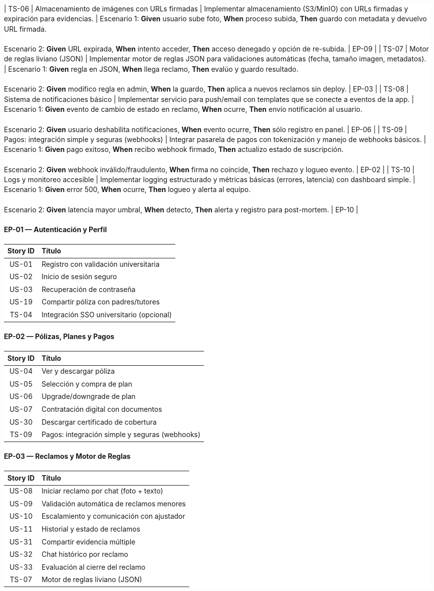 | TS-06           | Almacenamiento de imágenes con URLs firmadas      | Implementar almacenamiento (S3/MinIO) con URLs firmadas y expiración para evidencias.                                          | Escenario 1: **Given** usuario sube foto, **When** proceso subida, **Then** guardo con metadata y devuelvo URL firmada. <br><br> Escenario 2: **Given** URL expirada, **When** intento acceder, **Then** acceso denegado y opción de re-subida.                                                                                     | EP-09                     |
| TS-07           | Motor de reglas liviano (JSON)                    | Implementar motor de reglas JSON para validaciones automáticas (fecha, tamaño imagen, metadatos).                              | Escenario 1: **Given** regla en JSON, **When** llega reclamo, **Then** evalúo y guardo resultado. <br><br> Escenario 2: **Given** modifico regla en admin, **When** la guardo, **Then** aplica a nuevos reclamos sin deploy.                                                                                                        | EP-03                     |
| TS-08           | Sistema de notificaciones básico                  | Implementar servicio para push/email con templates que se conecte a eventos de la app.                                         | Escenario 1: **Given** evento de cambio de estado en reclamo, **When** ocurre, **Then** envío notificación al usuario. <br><br> Escenario 2: **Given** usuario deshabilita notificaciones, **When** evento ocurre, **Then** sólo registro en panel.                                                                                 | EP-06                     |
| TS-09           | Pagos: integración simple y seguras (webhooks)    | Integrar pasarela de pagos con tokenización y manejo de webhooks básicos.                                                      | Escenario 1: **Given** pago exitoso, **When** recibo webhook firmado, **Then** actualizo estado de suscripción. <br><br> Escenario 2: **Given** webhook inválido/fraudulento, **When** firma no coincide, **Then** rechazo y logueo evento.                                                                                         | EP-02                     |
| TS-10           | Logs y monitoreo accesible                        | Implementar logging estructurado y métricas básicas (errores, latencia) con dashboard simple.                                  | Escenario 1: **Given** error 500, **When** ocurre, **Then** logueo y alerta al equipo. <br><br> Escenario 2: **Given** latencia mayor umbral, **When** detecto, **Then** alerta y registro para post-mortem.                                                                                                                        | EP-10                     |

#### EP-01 — Autenticación y Perfil
| Story ID | Título                                   |
| :------: | :--------------------------------------- |
|   US-01  | Registro con validación universitaria    |
|   US-02  | Inicio de sesión seguro                  |
|   US-03  | Recuperación de contraseña               |
|   US-19  | Compartir póliza con padres/tutores      |
|   TS-04  | Integración SSO universitario (opcional) |

#### EP-02 — Pólizas, Planes y Pagos
| Story ID | Título                                         |
| :------: | :--------------------------------------------- |
|   US-04  | Ver y descargar póliza                         |
|   US-05  | Selección y compra de plan                     |
|   US-06  | Upgrade/downgrade de plan                      |
|   US-07  | Contratación digital con documentos            |
|   US-30  | Descargar certificado de cobertura             |
|   TS-09  | Pagos: integración simple y seguras (webhooks) |

#### EP-03 — Reclamos y Motor de Reglas
| Story ID | Título                                    |
| :------: | :---------------------------------------- |
|   US-08  | Iniciar reclamo por chat (foto + texto)   |
|   US-09  | Validación automática de reclamos menores |
|   US-10  | Escalamiento y comunicación con ajustador |
|   US-11  | Historial y estado de reclamos            |
|   US-31  | Compartir evidencia múltiple              |
|   US-32  | Chat histórico por reclamo                |
|   US-33  | Evaluación al cierre del reclamo          |
|   TS-07  | Motor de reglas liviano (JSON)            |
